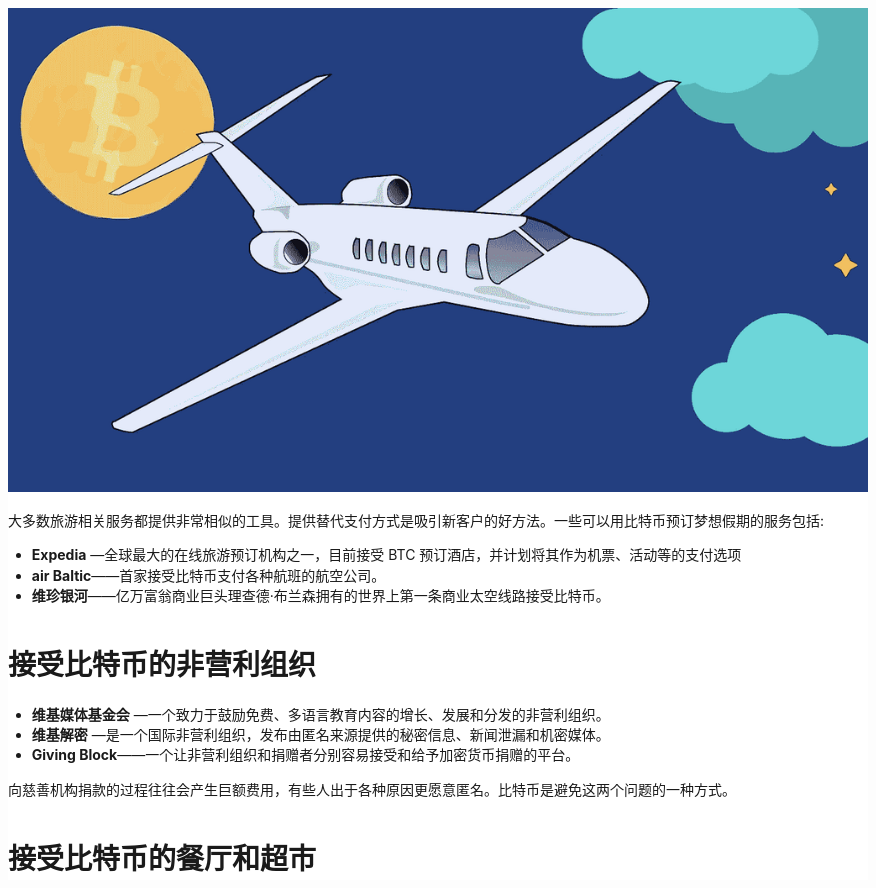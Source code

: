 ![](img/106895e601c51f1c6047b6637674f616.png)

大多数旅游相关服务都提供非常相似的工具。提供替代支付方式是吸引新客户的好方法。一些可以用比特币预订梦想假期的服务包括:

*   **Expedia** —全球最大的在线旅游预订机构之一，目前接受 BTC 预订酒店，并计划将其作为机票、活动等的支付选项
*   **air Baltic**——首家接受比特币支付各种航班的航空公司。
*   **维珍银河**——亿万富翁商业巨头理查德·布兰森拥有的世界上第一条商业太空线路接受比特币。

# 接受比特币的非营利组织

*   **维基媒体基金会** —一个致力于鼓励免费、多语言教育内容的增长、发展和分发的非营利组织。
*   **维基解密** —是一个国际非营利组织，发布由匿名来源提供的秘密信息、新闻泄漏和机密媒体。
*   **Giving Block**——一个让非营利组织和捐赠者分别容易接受和给予加密货币捐赠的平台。

向慈善机构捐款的过程往往会产生巨额费用，有些人出于各种原因更愿意匿名。比特币是避免这两个问题的一种方式。

# 接受比特币的餐厅和超市
